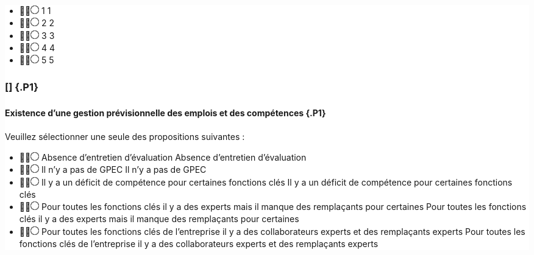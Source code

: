 -   ![](data:image/*;base64,iVBORw0KGgoAAAANSUhEUgAAAA4AAAAOBAMAAADtZjDiAAAAAXNSR0IArs4c6QAAABVQTFRFZmZmampqa2trg4ODyMjI7e3t////6vHV3AAAAENJREFUCFtjSEtVYGAKS2NIMxBJc2ROY0hmSUtLczBjCHAD0imsDIppICDEABIGSjCwgekEOA0Th6mD6YOZAzMXag8AVToc9WoHMyUAAAAASUVORK5CYII=)
    1
    1  
-   ![](data:image/*;base64,iVBORw0KGgoAAAANSUhEUgAAAA4AAAAOBAMAAADtZjDiAAAAAXNSR0IArs4c6QAAABVQTFRFZmZmampqa2trg4ODyMjI7e3t////6vHV3AAAAENJREFUCFtjSEtVYGAKS2NIMxBJc2ROY0hmSUtLczBjCHAD0imsDIppICDEABIGSjCwgekEOA0Th6mD6YOZAzMXag8AVToc9WoHMyUAAAAASUVORK5CYII=)
    2
    2  
-   ![](data:image/*;base64,iVBORw0KGgoAAAANSUhEUgAAAA4AAAAOBAMAAADtZjDiAAAAAXNSR0IArs4c6QAAABVQTFRFZmZmampqa2trg4ODyMjI7e3t////6vHV3AAAAENJREFUCFtjSEtVYGAKS2NIMxBJc2ROY0hmSUtLczBjCHAD0imsDIppICDEABIGSjCwgekEOA0Th6mD6YOZAzMXag8AVToc9WoHMyUAAAAASUVORK5CYII=)
    3
    3  
-   ![](data:image/*;base64,iVBORw0KGgoAAAANSUhEUgAAAA4AAAAOBAMAAADtZjDiAAAAAXNSR0IArs4c6QAAABVQTFRFZmZmampqa2trg4ODyMjI7e3t////6vHV3AAAAENJREFUCFtjSEtVYGAKS2NIMxBJc2ROY0hmSUtLczBjCHAD0imsDIppICDEABIGSjCwgekEOA0Th6mD6YOZAzMXag8AVToc9WoHMyUAAAAASUVORK5CYII=)
    4
    4  
-   ![](data:image/*;base64,iVBORw0KGgoAAAANSUhEUgAAAA4AAAAOBAMAAADtZjDiAAAAAXNSR0IArs4c6QAAABVQTFRFZmZmampqa2trg4ODyMjI7e3t////6vHV3AAAAENJREFUCFtjSEtVYGAKS2NIMxBJc2ROY0hmSUtLczBjCHAD0imsDIppICDEABIGSjCwgekEOA0Th6mD6YOZAzMXag8AVToc9WoHMyUAAAAASUVORK5CYII=)
    5
    5  

### [] {.P1}

#### Existence d’une gestion prévisionnelle des emplois et des compétences {.P1}

Veuillez sélectionner une seule des propositions suivantes :

-   ![](data:image/*;base64,iVBORw0KGgoAAAANSUhEUgAAAA4AAAAOBAMAAADtZjDiAAAAAXNSR0IArs4c6QAAABVQTFRFZmZmampqa2trg4ODyMjI7e3t////6vHV3AAAAENJREFUCFtjSEtVYGAKS2NIMxBJc2ROY0hmSUtLczBjCHAD0imsDIppICDEABIGSjCwgekEOA0Th6mD6YOZAzMXag8AVToc9WoHMyUAAAAASUVORK5CYII=)
    Absence d’entretien d’évaluation
    Absence d’entretien d’évaluation  
-   ![](data:image/*;base64,iVBORw0KGgoAAAANSUhEUgAAAA4AAAAOBAMAAADtZjDiAAAAAXNSR0IArs4c6QAAABVQTFRFZmZmampqa2trg4ODyMjI7e3t////6vHV3AAAAENJREFUCFtjSEtVYGAKS2NIMxBJc2ROY0hmSUtLczBjCHAD0imsDIppICDEABIGSjCwgekEOA0Th6mD6YOZAzMXag8AVToc9WoHMyUAAAAASUVORK5CYII=)
    Il n’y a pas de GPEC
    Il n’y a pas de GPEC  
-   ![](data:image/*;base64,iVBORw0KGgoAAAANSUhEUgAAAA4AAAAOBAMAAADtZjDiAAAAAXNSR0IArs4c6QAAABVQTFRFZmZmampqa2trg4ODyMjI7e3t////6vHV3AAAAENJREFUCFtjSEtVYGAKS2NIMxBJc2ROY0hmSUtLczBjCHAD0imsDIppICDEABIGSjCwgekEOA0Th6mD6YOZAzMXag8AVToc9WoHMyUAAAAASUVORK5CYII=)
    Il y a un déficit de compétence pour certaines fonctions clés
    Il y a un déficit de compétence pour certaines fonctions clés  
-   ![](data:image/*;base64,iVBORw0KGgoAAAANSUhEUgAAAA4AAAAOBAMAAADtZjDiAAAAAXNSR0IArs4c6QAAABVQTFRFZmZmampqa2trg4ODyMjI7e3t////6vHV3AAAAENJREFUCFtjSEtVYGAKS2NIMxBJc2ROY0hmSUtLczBjCHAD0imsDIppICDEABIGSjCwgekEOA0Th6mD6YOZAzMXag8AVToc9WoHMyUAAAAASUVORK5CYII=)
    Pour toutes les fonctions clés il y a des experts mais il manque des
    remplaçants pour certaines
    Pour toutes les fonctions clés il y a des experts mais il manque des
    remplaçants pour certaines  
-   ![](data:image/*;base64,iVBORw0KGgoAAAANSUhEUgAAAA4AAAAOBAMAAADtZjDiAAAAAXNSR0IArs4c6QAAABVQTFRFZmZmampqa2trg4ODyMjI7e3t////6vHV3AAAAENJREFUCFtjSEtVYGAKS2NIMxBJc2ROY0hmSUtLczBjCHAD0imsDIppICDEABIGSjCwgekEOA0Th6mD6YOZAzMXag8AVToc9WoHMyUAAAAASUVORK5CYII=)
    Pour toutes les fonctions clés de l’entreprise il y a des
    collaborateurs experts et des remplaçants experts
    Pour toutes les fonctions clés de l’entreprise il y a des
    collaborateurs experts et des remplaçants experts  
